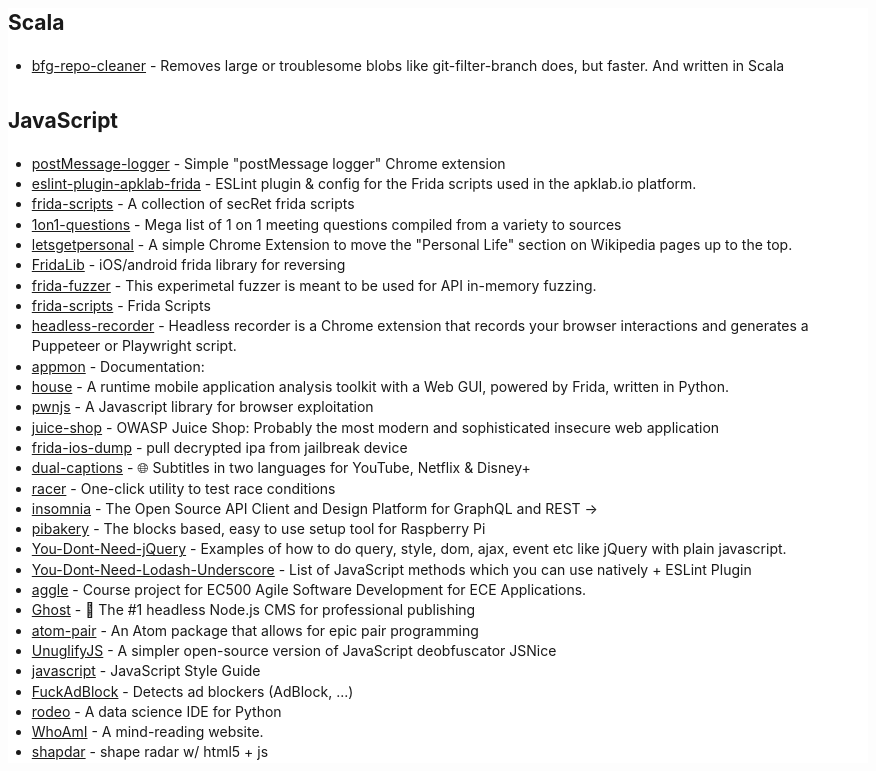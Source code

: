 ## Scala 

- [bfg-repo-cleaner](https://github.com/rtyley/bfg-repo-cleaner) - Removes large or troublesome blobs like git-filter-branch does, but faster. And written in Scala

## JavaScript 

- [postMessage-logger](https://github.com/opnsec/postMessage-logger) - Simple "postMessage logger" Chrome extension
- [eslint-plugin-apklab-frida](https://github.com/avast/eslint-plugin-apklab-frida) - ESLint plugin & config for the Frida scripts used in the apklab.io platform.
- [frida-scripts](https://github.com/secRet-re/frida-scripts) - A collection of secRet frida scripts
- [1on1-questions](https://github.com/VGraupera/1on1-questions) - Mega list of 1 on 1 meeting questions compiled from a variety to sources
- [letsgetpersonal](https://github.com/nhmood/letsgetpersonal) - A simple Chrome Extension to move the "Personal Life" section on Wikipedia pages up to the top.
- [FridaLib](https://github.com/4ch12dy/FridaLib) - iOS/android frida library for reversing
- [frida-fuzzer](https://github.com/andreafioraldi/frida-fuzzer) - This experimetal fuzzer is meant to be used for API in-memory fuzzing.
- [frida-scripts](https://github.com/interference-security/frida-scripts) - Frida Scripts
- [headless-recorder](https://github.com/checkly/headless-recorder) - Headless recorder is a Chrome extension that records your browser interactions and generates a Puppeteer or Playwright script.
- [appmon](https://github.com/dpnishant/appmon) - Documentation:
- [house](https://github.com/nccgroup/house) - A runtime mobile application analysis toolkit with a Web GUI, powered by Frida, written in Python.
- [pwnjs](https://github.com/theori-io/pwnjs) - A Javascript library for browser exploitation
- [juice-shop](https://github.com/bkimminich/juice-shop) - OWASP Juice Shop: Probably the most modern and sophisticated insecure web application
- [frida-ios-dump](https://github.com/AloneMonkey/frida-ios-dump) - pull decrypted ipa from jailbreak device
- [dual-captions](https://github.com/mikesteele/dual-captions) - 🌐 Subtitles in two languages for YouTube, Netflix & Disney+
- [racer](https://github.com/sakurity/racer) - One-click utility to test race conditions
- [insomnia](https://github.com/Kong/insomnia) - The Open Source API Client and Design Platform for GraphQL and REST -&gt;
- [pibakery](https://github.com/davidferguson/pibakery) - The blocks based, easy to use setup tool for Raspberry Pi
- [You-Dont-Need-jQuery](https://github.com/nefe/You-Dont-Need-jQuery) - Examples of how to do query, style, dom, ajax, event etc like jQuery with plain javascript.
- [You-Dont-Need-Lodash-Underscore](https://github.com/you-dont-need/You-Dont-Need-Lodash-Underscore) - List of JavaScript methods which you can use natively + ESLint Plugin
- [aggle](https://github.com/kierk/aggle) - Course project for EC500 Agile Software Development for ECE Applications.
- [Ghost](https://github.com/TryGhost/Ghost) - 👻 The #1 headless Node.js CMS for professional publishing
- [atom-pair](https://github.com/pusher/atom-pair) - An Atom package that allows for epic pair programming
- [UnuglifyJS](https://github.com/eth-sri/UnuglifyJS) - A simpler open-source version of JavaScript deobfuscator JSNice
- [javascript](https://github.com/airbnb/javascript) - JavaScript Style Guide
- [FuckAdBlock](https://github.com/sitexw/FuckAdBlock) - Detects ad blockers (AdBlock, ...)
- [rodeo](https://github.com/yhat/rodeo) - A data science IDE for Python
- [WhoAmI](https://github.com/samdoiron/WhoAmI) - A mind-reading website.
- [shapdar](https://github.com/nhmood/shapdar) - shape radar w/ html5 + js
